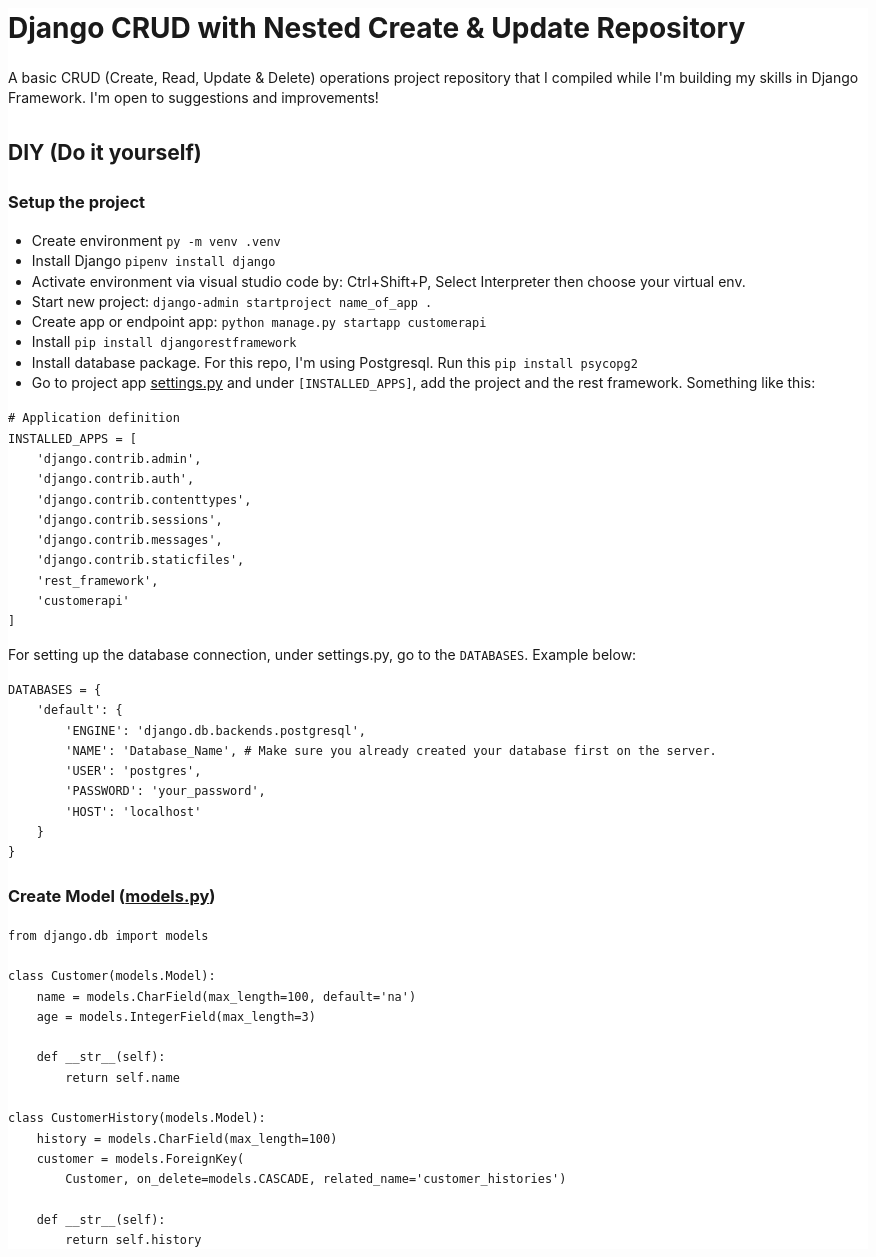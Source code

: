 # Django CRUD with Nested Create & Update Repository
A basic CRUD (Create, Read, Update & Delete) operations project repository that I compiled while I'm building my skills in Django Framework. I'm open to suggestions and improvements!

## DIY (Do it yourself)
### Setup the project
- Create environment `py -m venv .venv`
- Install Django `pipenv install django`
- Activate environment via visual studio code by: Ctrl+Shift+P, Select Interpreter then choose your virtual env.
- Start new project: `django-admin startproject name_of_app .`
- Create app or endpoint app: `python manage.py startapp customerapi`
- Install `pip install djangorestframework`
- Install database package. For this repo, I'm using Postgresql. Run this `pip install psycopg2`
- Go to project app [settings.py](/app/settings.py) and under `[INSTALLED_APPS]`, add the project and the rest framework. Something like this:
```
# Application definition
INSTALLED_APPS = [
    'django.contrib.admin',
    'django.contrib.auth',
    'django.contrib.contenttypes',
    'django.contrib.sessions',
    'django.contrib.messages',
    'django.contrib.staticfiles',
    'rest_framework',
    'customerapi'
]
```
For setting up the database connection, under settings.py, go to the `DATABASES`. Example below:
```
DATABASES = {
    'default': {
        'ENGINE': 'django.db.backends.postgresql',
        'NAME': 'Database_Name', # Make sure you already created your database first on the server.
        'USER': 'postgres',
        'PASSWORD': 'your_password',
        'HOST': 'localhost'
    }
}
```
### Create Model ([models.py](/customerapi/models.py))
```
from django.db import models

class Customer(models.Model):
    name = models.CharField(max_length=100, default='na')
    age = models.IntegerField(max_length=3)

    def __str__(self):
        return self.name

class CustomerHistory(models.Model):
    history = models.CharField(max_length=100)
    customer = models.ForeignKey(
        Customer, on_delete=models.CASCADE, related_name='customer_histories')

    def __str__(self):
        return self.history
```